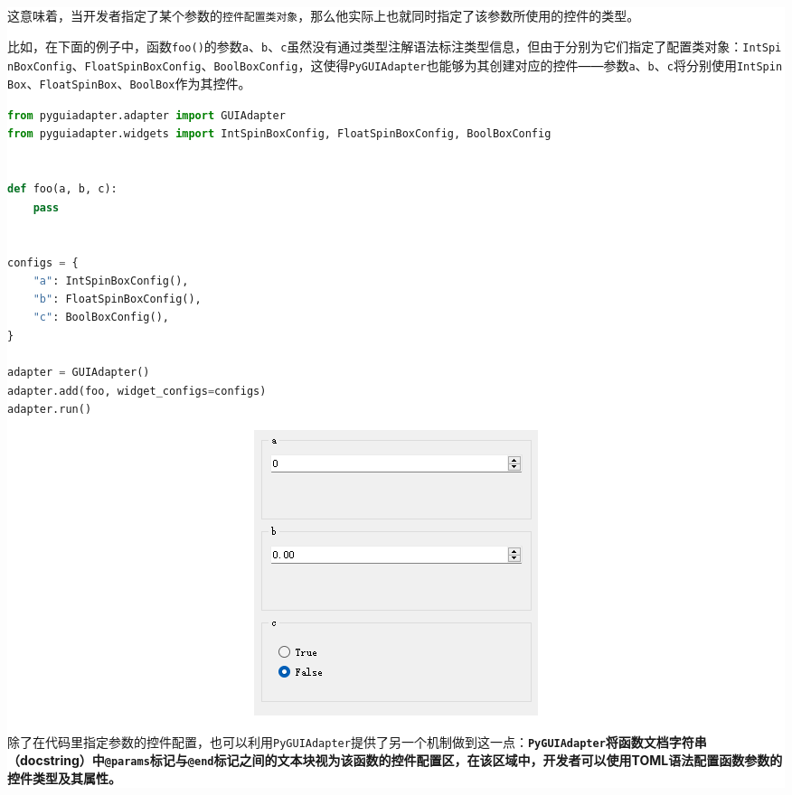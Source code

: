 

这意味着，当开发者指定了某个参数的`控件配置类对象`，那么他实际上也就同时指定了该参数所使用的控件的类型。



比如，在下面的例子中，函数`foo()`的参数`a`、`b`、`c`虽然没有通过类型注解语法标注类型信息，但由于分别为它们指定了配置类对象：`IntSpinBoxConfig`、`FloatSpinBoxConfig`、`BoolBoxConfig`，这使得`PyGUIAdapter`也能够为其创建对应的控件——参数`a`、`b`、`c`将分别使用`IntSpinBox`、`FloatSpinBox`、`BoolBox`作为其控件。

```python
from pyguiadapter.adapter import GUIAdapter
from pyguiadapter.widgets import IntSpinBoxConfig, FloatSpinBoxConfig, BoolBoxConfig


def foo(a, b, c):
    pass


configs = {
    "a": IntSpinBoxConfig(),
    "b": FloatSpinBoxConfig(),
    "c": BoolBoxConfig(),
}

adapter = GUIAdapter()
adapter.add(foo, widget_configs=configs)
adapter.run()

```

<div style="text-align: center">
   <img src="../assets/snippet_3.png" />
</div>



除了在代码里指定参数的控件配置，也可以利用`PyGUIAdapter`提供了另一个机制做到这一点：**`PyGUIAdapter`将函数文档字符串（docstring）中`@params`标记与`@end`标记之间的文本块视为该函数的控件配置区，在该区域中，开发者可以使用TOML语法配置函数参数的控件类型及其属性。**
